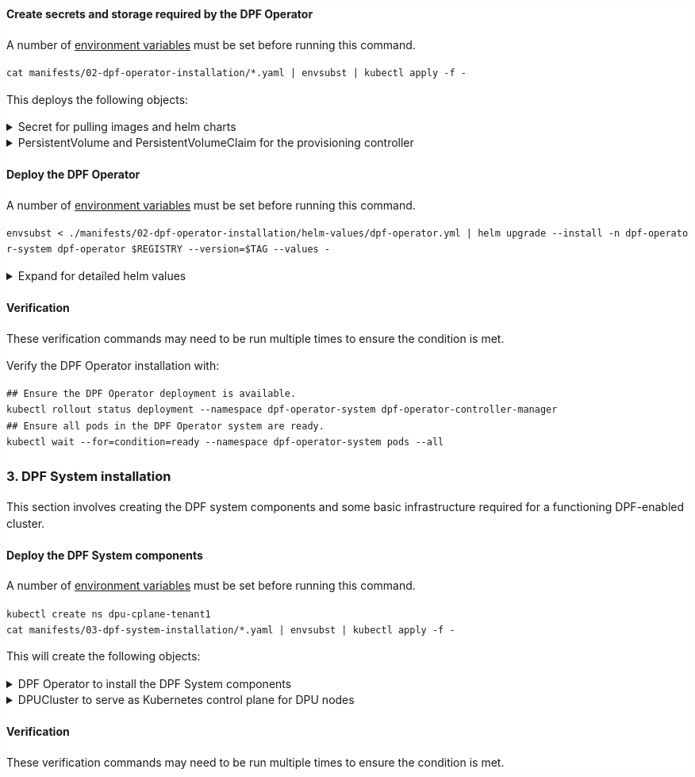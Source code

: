 #### Create secrets and storage required by the DPF Operator
A number of [environment variables](#0-required-variables) must be set before running this command.

```shell
cat manifests/02-dpf-operator-installation/*.yaml | envsubst | kubectl apply -f - 
```

This deploys the following objects:

<details><summary>Secret for pulling images and helm charts</summary></details>

<details><summary>PersistentVolume and PersistentVolumeClaim for the provisioning controller</summary></details>

#### Deploy the DPF Operator

A number of [environment variables](#0-required-variables) must be set before running this command.
```shell
envsubst < ./manifests/02-dpf-operator-installation/helm-values/dpf-operator.yml | helm upgrade --install -n dpf-operator-system dpf-operator $REGISTRY --version=$TAG --values -
```

<details><summary>Expand for detailed helm values</summary></details>

#### Verification

These verification commands may need to be run multiple times to ensure the condition is met.

Verify the DPF Operator installation with:
```shell
## Ensure the DPF Operator deployment is available.
kubectl rollout status deployment --namespace dpf-operator-system dpf-operator-controller-manager
## Ensure all pods in the DPF Operator system are ready.
kubectl wait --for=condition=ready --namespace dpf-operator-system pods --all
```

### 3. DPF System installation
This section involves creating the DPF system components and some basic infrastructure required for a functioning DPF-enabled cluster.

#### Deploy the DPF System components
A number of [environment variables](#0-required-variables) must be set before running this command.
```shell
kubectl create ns dpu-cplane-tenant1
cat manifests/03-dpf-system-installation/*.yaml | envsubst | kubectl apply -f - 
```

This will create the following objects:
<details><summary>DPF Operator to install the DPF System components</summary></details>

<details><summary>DPUCluster to serve as Kubernetes control plane for DPU nodes</summary></details>


#### Verification

These verification commands may need to be run multiple times to ensure the condition is met.
